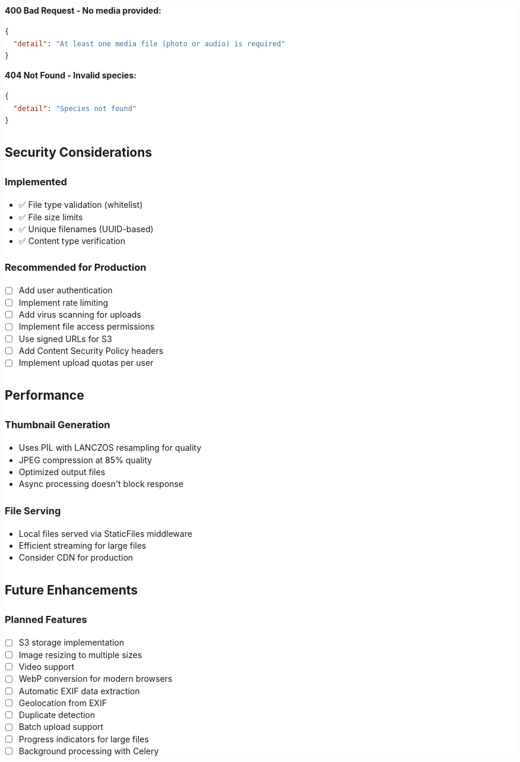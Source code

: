 **400 Bad Request - No media provided:**
```json
{
  "detail": "At least one media file (photo or audio) is required"
}
```

**404 Not Found - Invalid species:**
```json
{
  "detail": "Species not found"
}
```

## Security Considerations

### Implemented
- ✅ File type validation (whitelist)
- ✅ File size limits
- ✅ Unique filenames (UUID-based)
- ✅ Content type verification

### Recommended for Production
- [ ] Add user authentication
- [ ] Implement rate limiting
- [ ] Add virus scanning for uploads
- [ ] Implement file access permissions
- [ ] Use signed URLs for S3
- [ ] Add Content Security Policy headers
- [ ] Implement upload quotas per user

## Performance

### Thumbnail Generation
- Uses PIL with LANCZOS resampling for quality
- JPEG compression at 85% quality
- Optimized output files
- Async processing doesn't block response

### File Serving
- Local files served via StaticFiles middleware
- Efficient streaming for large files
- Consider CDN for production

## Future Enhancements

### Planned Features
- [ ] S3 storage implementation
- [ ] Image resizing to multiple sizes
- [ ] Video support
- [ ] WebP conversion for modern browsers
- [ ] Automatic EXIF data extraction
- [ ] Geolocation from EXIF
- [ ] Duplicate detection
- [ ] Batch upload support
- [ ] Progress indicators for large files
- [ ] Background processing with Celery
